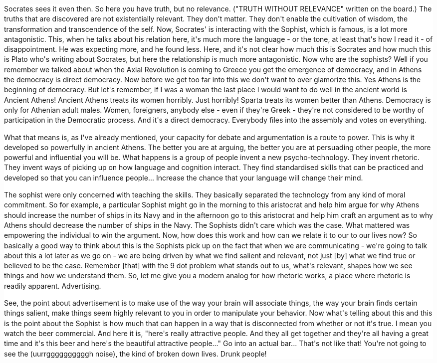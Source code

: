 Socrates sees it even then. So here you have truth, but no relevance. \("TRUTH WITHOUT RELEVANCE" written on the board.\) The truths that are discovered are not existentially relevant. They don't matter. They don't enable the cultivation of wisdom, the transformation and transcendence of the self. Now, Socrates' is interacting with the Sophist, which is famous, is a lot more antagonistic. This, when he talks about his relation here, it's much more the language - or the tone, at least that's how I read it - of disappointment. He was expecting more, and he found less. Here, and it's not clear how much this is Socrates and how much this is Plato who's writing about Socrates, but here the relationship is much more antagonistic. Now who are the sophists? Well if you remember we talked about when the Axial Revolution is coming to Greece you get the emergence of democracy, and in Athens the democracy is direct democracy. Now before we get too far into this we don't want to over glamorize this. Yes Athens is the beginning of democracy. But let's remember, if I was a woman the last place I would want to do well in the ancient world is Ancient Athens\! Ancient Athens treats its women horribly. Just horribly\! Sparta treats its women better than Athens. Democracy is only for Athenian adult males. Women, foreigners, anybody else - even if they're Greek - they're not considered to be worthy of participation in the Democratic process. And it's a direct democracy. Everybody files into the assembly and votes on everything.

What that means is, as I've already mentioned, your capacity for debate and argumentation is a route to power. This is why it developed so powerfully in ancient Athens. The better you are at arguing, the better you are at persuading other people, the more powerful and influential you will be. What happens is a group of people invent a new psycho-technology. They invent rhetoric. They invent ways of picking up on how language and cognition interact. They find standardised skills that can be practiced and developed so that you can influence people... Increase the chance that your language will change their mind.

The sophist were only concerned with teaching the skills. They basically separated the technology from any kind of moral commitment. So for example, a particular Sophist might go in the morning to this aristocrat and help him argue for why Athens should increase the number of ships in its Navy and in the afternoon go to this aristocrat and help him craft an argument as to why Athens should decrease the number of ships in the Navy. The Sophists didn't care which was the case. What mattered was empowering the individual to win the argument. Now, how does this work and how can we relate it to our to our lives now? So basically a good way to think about this is the Sophists pick up on the fact that when we are communicating - we're going to talk about this a lot later as we go on - we are being driven by what we find salient and relevant, not just \[by\] what we find true or believed to be the case. Remember \[that\] with the 9 dot problem what stands out to us, what's relevant, shapes how we see things and how we understand them. So, let me give you a modern analog for how rhetoric works, a place where rhetoric is readily apparent. Advertising.

See, the point about advertisement is to make use of the way your brain will associate things, the way your brain finds certain things salient, make things seem highly relevant to you in order to manipulate your behavior. Now what's telling about this and this is the point about the Sophist is how much that can happen in a way that is disconnected from whether or not it's true. I mean you watch the beer commercial. And here it is, "here's really attractive people. And they all get together and they're all having a great time and it's this beer and here's the beautiful attractive people..." Go into an actual bar... That's not like that\! You're not going to see the \(uurrggggggggggh noise\), the kind of broken down lives. Drunk people\!

